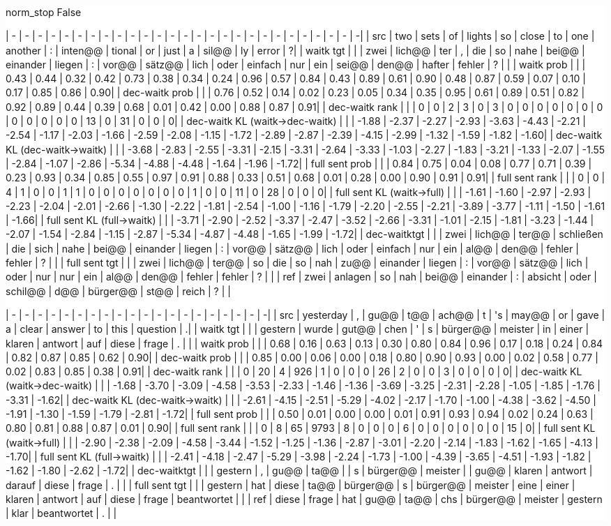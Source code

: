 norm_stop False

|  -  | - | - | - | - | - | - | - | - | - | - | - | - | - | - | - | - | - | - | - | - | - | - | - | - | - | -|
| src | two | sets | of | lights | so | close | to | one | another | : | inten@@ | tional | or | just | a | sil@@ | ly | error | ?|
| waitk tgt |  |  | zwei | lich@@ | ter | , | die | so | nahe | bei@@ | einander | liegen | : | vor@@ | sätz@@ | lich | oder | einfach | nur | ein | sei@@ | den@@ | hafter | fehler | ? | </s>|
| waitk prob |  |  | 0.43 | 0.44 | 0.32 | 0.42 | 0.73 | 0.38 | 0.34 | 0.24 | 0.96 | 0.57 | 0.84 | 0.43 | 0.89 | 0.61 | 0.90 | 0.48 | 0.87 | 0.59 | 0.07 | 0.10 | 0.17 | 0.85 | 0.86 | 0.90|
| dec-waitk prob |  |  | 0.76 | 0.52 | 0.14 | 0.02 | 0.23 | 0.05 | 0.34 | 0.35 | 0.95 | 0.61 | 0.89 | 0.51 | 0.82 | 0.92 | 0.89 | 0.44 | 0.39 | 0.68 | 0.01 | 0.42 | 0.00 | 0.88 | 0.87 | 0.91|
| dec-waitk rank |  |  | 0 | 0 | 2 | 3 | 0 | 3 | 0 | 0 | 0 | 0 | 0 | 0 | 0 | 0 | 0 | 0 | 0 | 0 | 13 | 0 | 31 | 0 | 0 | 0|
| dec-waitk KL (waitk->dec-waitk) |  |  | -1.88 | -2.37 | -2.27 | -2.93 | -3.63 | -4.43 | -2.21 | -2.54 | -1.17 | -2.03 | -1.66 | -2.59 | -2.08 | -1.15 | -1.72 | -2.89 | -2.87 | -2.39 | -4.15 | -2.99 | -1.32 | -1.59 | -1.82 | -1.60|
| dec-waitk KL (dec-waitk->waitk) |  |  | -3.68 | -2.83 | -2.55 | -3.31 | -2.15 | -3.31 | -2.64 | -3.33 | -1.03 | -2.27 | -1.83 | -3.21 | -1.33 | -2.07 | -1.55 | -2.84 | -1.07 | -2.86 | -5.34 | -4.88 | -4.48 | -1.64 | -1.96 | -1.72|
| full sent prob |  |  | 0.84 | 0.75 | 0.04 | 0.08 | 0.77 | 0.71 | 0.39 | 0.23 | 0.93 | 0.34 | 0.85 | 0.55 | 0.97 | 0.91 | 0.88 | 0.33 | 0.51 | 0.68 | 0.01 | 0.28 | 0.00 | 0.90 | 0.91 | 0.91|
| full sent rank |  |  | 0 | 0 | 4 | 1 | 0 | 0 | 1 | 1 | 0 | 0 | 0 | 0 | 0 | 0 | 0 | 1 | 0 | 0 | 11 | 0 | 28 | 0 | 0 | 0|
| full sent KL (waitk->full) |  |  | -1.61 | -1.60 | -2.97 | -2.93 | -2.23 | -2.04 | -2.01 | -2.66 | -1.30 | -2.22 | -1.81 | -2.54 | -1.00 | -1.16 | -1.79 | -2.20 | -2.55 | -2.21 | -3.89 | -3.77 | -1.11 | -1.50 | -1.61 | -1.66|
| full sent KL (full->waitk) |  |  | -3.71 | -2.90 | -2.52 | -3.37 | -2.47 | -3.52 | -2.66 | -3.31 | -1.01 | -2.15 | -1.81 | -3.23 | -1.44 | -2.07 | -1.54 | -2.84 | -1.15 | -2.87 | -5.34 | -4.87 | -4.48 | -1.65 | -1.99 | -1.72|
| dec-waitktgt |  |  | zwei | lich@@ | ter@@ | schließen | die | sich | nahe | bei@@ | einander | liegen | : | vor@@ | sätz@@ | lich | oder | einfach | nur | ein | al@@ | den@@ | fehler | fehler | ? | </s>|
| full sent tgt |  |  | zwei | lich@@ | ter@@ | so | die | so | nah | zu@@ | einander | liegen | : | vor@@ | sätz@@ | lich | oder | nur | nur | ein | al@@ | den@@ | fehler | fehler | ? | </s>|
| ref | zwei | anlagen | so | nah | bei@@ | einander | : | absicht | oder | schil@@ | d@@ | bürger@@ | st@@ | reich | ? | </s>|


|  -  | - | - | - | - | - | - | - | - | - | - | - | - | - | - | - | - | - | - | -|
| src | yesterday | , | gu@@ | t@@ | ach@@ | t | &apos;s | may@@ | or | gave | a | clear | answer | to | this | question | .|
| waitk tgt |  |  | gestern | wurde | gut@@ | chen | &apos; | s | bürger@@ | meister | in | einer | klaren | antwort | auf | diese | frage | . | </s>|
| waitk prob |  |  | 0.68 | 0.16 | 0.63 | 0.13 | 0.30 | 0.80 | 0.84 | 0.96 | 0.17 | 0.18 | 0.24 | 0.84 | 0.82 | 0.87 | 0.85 | 0.62 | 0.90|
| dec-waitk prob |  |  | 0.85 | 0.00 | 0.06 | 0.00 | 0.18 | 0.80 | 0.90 | 0.93 | 0.00 | 0.02 | 0.58 | 0.77 | 0.02 | 0.83 | 0.85 | 0.38 | 0.91|
| dec-waitk rank |  |  | 0 | 20 | 4 | 926 | 1 | 0 | 0 | 0 | 26 | 2 | 0 | 0 | 3 | 0 | 0 | 0 | 0|
| dec-waitk KL (waitk->dec-waitk) |  |  | -1.68 | -3.70 | -3.09 | -4.58 | -3.53 | -2.33 | -1.46 | -1.36 | -3.69 | -3.25 | -2.31 | -2.28 | -1.05 | -1.85 | -1.76 | -3.31 | -1.62|
| dec-waitk KL (dec-waitk->waitk) |  |  | -2.61 | -4.15 | -2.51 | -5.29 | -4.02 | -2.17 | -1.70 | -1.00 | -4.38 | -3.62 | -4.50 | -1.91 | -1.30 | -1.59 | -1.79 | -2.81 | -1.72|
| full sent prob |  |  | 0.50 | 0.01 | 0.00 | 0.00 | 0.01 | 0.91 | 0.93 | 0.94 | 0.02 | 0.24 | 0.63 | 0.80 | 0.81 | 0.88 | 0.87 | 0.01 | 0.90|
| full sent rank |  |  | 0 | 8 | 65 | 9793 | 8 | 0 | 0 | 0 | 6 | 0 | 0 | 0 | 0 | 0 | 0 | 15 | 0|
| full sent KL (waitk->full) |  |  | -2.90 | -2.38 | -2.09 | -4.58 | -3.44 | -1.52 | -1.25 | -1.36 | -2.87 | -3.01 | -2.20 | -2.14 | -1.83 | -1.62 | -1.65 | -4.13 | -1.70|
| full sent KL (full->waitk) |  |  | -2.41 | -4.18 | -2.47 | -5.29 | -3.98 | -2.24 | -1.73 | -1.00 | -4.39 | -3.65 | -4.51 | -1.93 | -1.82 | -1.62 | -1.80 | -2.62 | -1.72|
| dec-waitktgt |  |  | gestern | , | gu@@ | ta@@ | </s> | s | bürger@@ | meister | </s> | gu@@ | klaren | antwort | darauf | diese | frage | . | </s>|
| full sent tgt |  |  | gestern | hat | diese | ta@@ | bürger@@ | s | bürger@@ | meister | eine | einer | klaren | antwort | auf | diese | frage | beantwortet | </s>|
| ref | diese | frage | hat | gu@@ | ta@@ | chs | bürger@@ | meister | gestern | klar | beantwortet | . | </s>|
